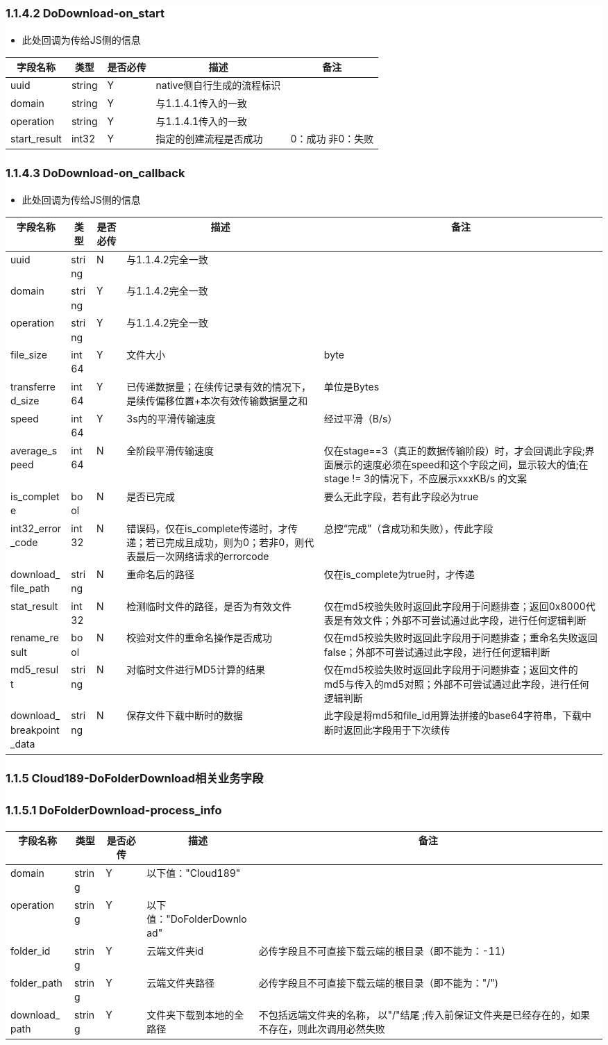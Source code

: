 
### 1.1.4.2 DoDownload-on_start
+ 此处回调为传给JS侧的信息

| **字段名称** | **类型** | **是否必传** | **描述**                                                                                          | **备注**                          |
| ------------ | -------- | ------------ | ------------------------------------------------------------------------------------------------- | --------------------------------- |
| uuid         | string   | Y            | native侧自行生成的流程标识                                            |
| domain       | string   | Y            | 与1.1.4.1传入的一致                   |
| operation    | string   | Y            | 与1.1.4.1传入的一致 |
| start_result | int32    | Y            | 指定的创建流程是否成功                                                                            | 0：成功   非0：失败 |

### 1.1.4.3 DoDownload-on_callback

+ 此处回调为传给JS侧的信息

| **字段名称**       | **类型** | **是否必传** | **描述**                                                                                                                   | **备注**                             |
| ------------------ | -------- | ------------ | -------------------------------------------------------------------------------------------------------------------------- | ------------------------------- |
| uuid               | string   | N            | 与1.1.4.2完全一致                      |
| domain             | string   | Y            | 与1.1.4.2完全一致                      |
| operation          | string   | Y            | 与1.1.4.2完全一致                      |   
| file_size          | int64   | Y            | 文件大小                       |    byte          |         
| transferred_size   | int64    | Y            | 已传递数据量；在续传记录有效的情况下，是续传偏移位置+本次有效传输数据量之和         | 单位是Bytes   
| speed              | int64   | Y            | 3s内的平滑传输速度                               |   经过平滑（B/s）
| average_speed      | int64   | N            | 全阶段平滑传输速度                               |   仅在stage==3（真正的数据传输阶段）时，才会回调此字段;界面展示的速度必须在speed和这个字段之间，显示较大的值;在stage  != 3的情况下，不应展示xxxKB/s 的文案|
| is_complete        | bool     | N            | 是否已完成                             | 要么无此字段，若有此字段必为true     |
| int32_error_code   | int32    | N            | 错误码，仅在is_complete传递时，才传递；若已完成且成功，则为0；若非0，则代表最后一次网络请求的errorcode| 总控“完成”（含成功和失败），传此字段 |
| download_file_path | string   | N            | 重命名后的路径                       |仅在is_complete为true时，才传递|
| stat_result        | int32    | N            | 检测临时文件的路径，是否为有效文件                       |仅在md5校验失败时返回此字段用于问题排查；返回0x8000代表是有效文件；外部不可尝试通过此字段，进行任何逻辑判断|
| rename_result      | bool     | N            | 校验对文件的重命名操作是否成功                           |仅在md5校验失败时返回此字段用于问题排查；重命名失败返回false；外部不可尝试通过此字段，进行任何逻辑判断|
| md5_result         | string   | N            | 对临时文件进行MD5计算的结果                             |仅在md5校验失败时返回此字段用于问题排查；返回文件的md5与传入的md5对照；外部不可尝试通过此字段，进行任何逻辑判断|
| download_breakpoint_data| string | N | 保存文件下载中断时的数据           |此字段是将md5和file_id用算法拼接的base64字符串，下载中断时返回此字段用于下次续传 |
### 1.1.5 Cloud189-DoFolderDownload相关业务字段
### 1.1.5.1 DoFolderDownload-process_info
| **字段名称**     | **类型** | **是否必传** | **描述**                                                               | **备注** |
| ---------------- | -------- | ------------ | ---------------------------------------------------------------------- | -------- |
| domain           | string   | Y            | 以下值："Cloud189"                                |
| operation        | string   | Y            | 以下值："DoFolderDownload"         |
| folder_id        | string   | Y            | 云端文件夹id                    |  必传字段且不可直接下载云端的根目录（即不能为：-11）|             | 
| folder_path      | string   | Y            | 云端文件夹路径                  |  必传字段且不可直接下载云端的根目录（即不能为："/")|  
| download_path    | string   | Y            | 文件夹下载到本地的全路径              |  不包括远端文件夹的名称， 以"/"结尾 ;传入前保证文件夹是已经存在的，如果不存在，则此次调用必然失败     |          |        
